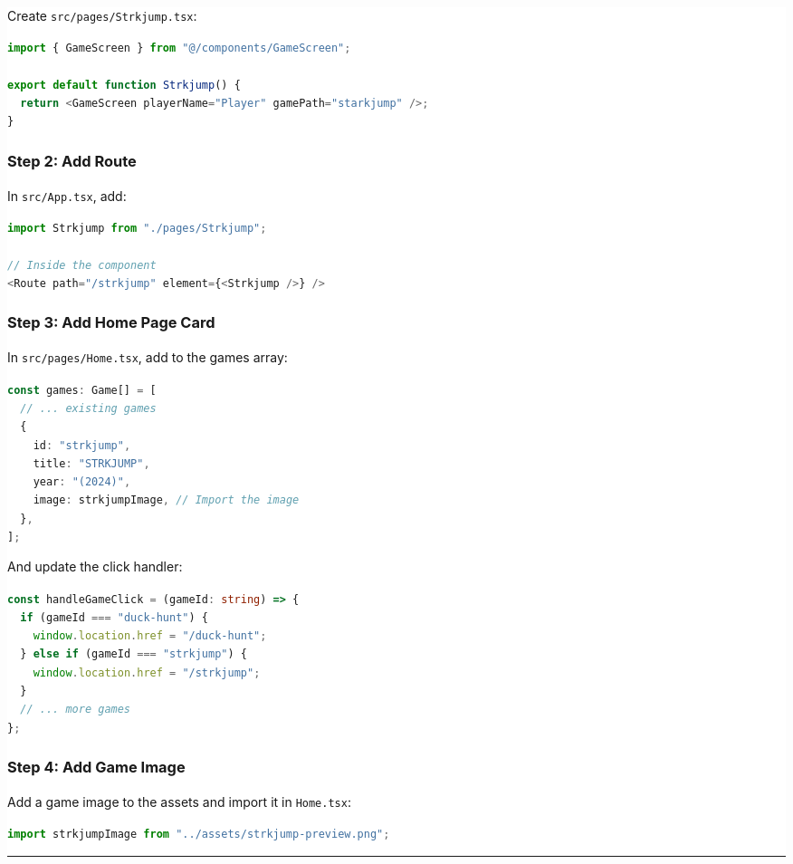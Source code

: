 Create `src/pages/Strkjump.tsx`:

```typescript
import { GameScreen } from "@/components/GameScreen";

export default function Strkjump() {
  return <GameScreen playerName="Player" gamePath="starkjump" />;
}
```

### Step 2: Add Route

In `src/App.tsx`, add:

```typescript
import Strkjump from "./pages/Strkjump";

// Inside the component
<Route path="/strkjump" element={<Strkjump />} />
```

### Step 3: Add Home Page Card

In `src/pages/Home.tsx`, add to the games array:

```typescript
const games: Game[] = [
  // ... existing games
  {
    id: "strkjump",
    title: "STRKJUMP",
    year: "(2024)",
    image: strkjumpImage, // Import the image
  },
];
```

And update the click handler:

```typescript
const handleGameClick = (gameId: string) => {
  if (gameId === "duck-hunt") {
    window.location.href = "/duck-hunt";
  } else if (gameId === "strkjump") {
    window.location.href = "/strkjump";
  }
  // ... more games
};
```

### Step 4: Add Game Image

Add a game image to the assets and import it in `Home.tsx`:

```typescript
import strkjumpImage from "../assets/strkjump-preview.png";
```

---